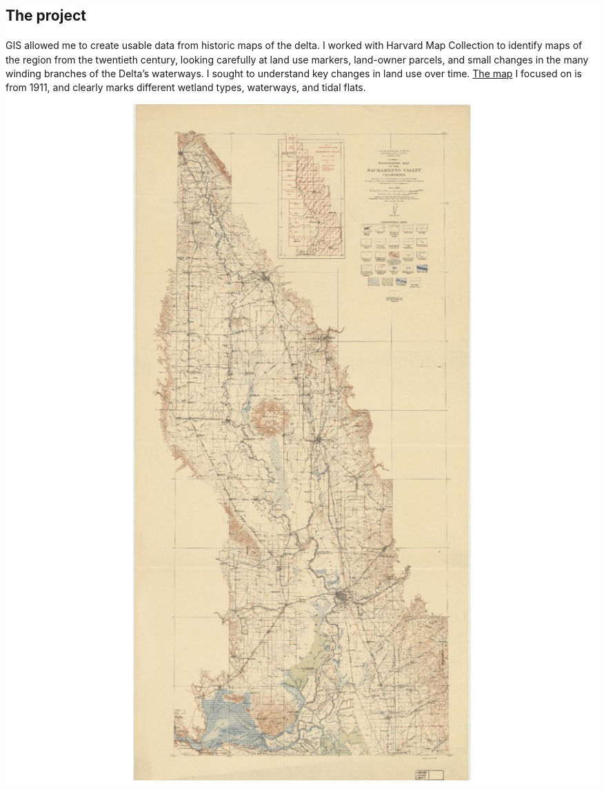 ## The project

GIS allowed me to create usable data from historic maps of the delta. I worked with Harvard Map Collection to identify maps of the region from the twentieth century, looking carefully at land use markers, land-owner parcels, and small changes in the many winding branches of the Delta’s waterways. I sought to understand key changes in land use over time. [The map](https://id.lib.harvard.edu/alma/990091411270203941/catalog) I focused on is from 1911, and clearly marks different wetland types, waterways, and tidal flats.


<img src="image5.jpg" style="width:100%; max-height:70em;" alt="map of the sacramento river valley">
